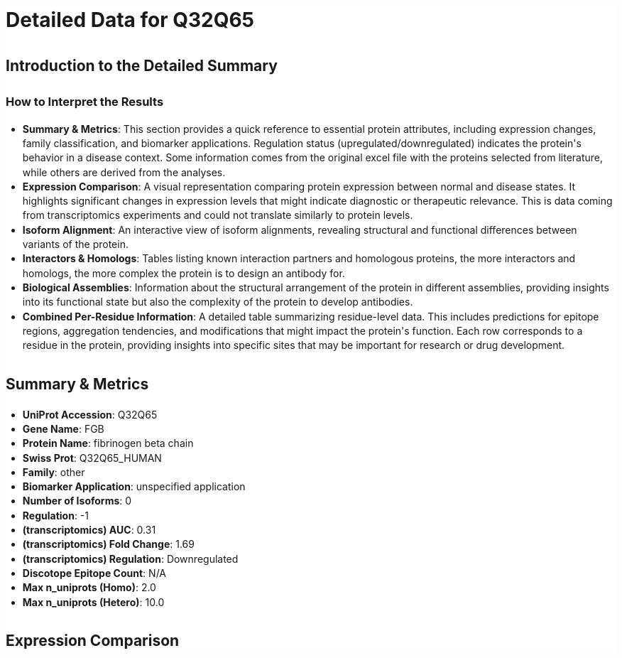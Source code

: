 # Detailed Data for Q32Q65


## Introduction to the Detailed Summary

### How to Interpret the Results

- **Summary & Metrics**: This section provides a quick reference to essential protein attributes, including expression changes, family classification, and biomarker applications. Regulation status (upregulated/downregulated) indicates the protein's behavior in a disease context. Some information comes from the original excel file with the proteins selected from literature, while others are derived from the analyses.
- **Expression Comparison**: A visual representation comparing protein expression between normal and disease states. It highlights significant changes in expression levels that might indicate diagnostic or therapeutic relevance. This is data coming from transcriptomics experiments and could not translate similarly to protein levels.
- **Isoform Alignment**: An interactive view of isoform alignments, revealing structural and functional differences between variants of the protein.
- **Interactors & Homologs**: Tables listing known interaction partners and homologous proteins, the more interactors and homologs, the more complex the protein is to design an antibody for.
- **Biological Assemblies**: Information about the structural arrangement of the protein in different assemblies, providing insights into its functional state but also the complexity of the protein to develop antibodies.
- **Combined Per-Residue Information**: A detailed table summarizing residue-level data. This includes predictions for epitope regions, aggregation tendencies, and modifications that might impact the protein's function. Each row corresponds to a residue in the protein, providing insights into specific sites that may be important for research or drug development.
## Summary & Metrics

- **UniProt Accession**: Q32Q65
- **Gene Name**: FGB
- **Protein Name**: fibrinogen beta chain
- **Swiss Prot**: Q32Q65_HUMAN
- **Family**: other
- **Biomarker Application**: unspecified application
- **Number of Isoforms**: 0
- **Regulation**: -1
- **(transcriptomics) AUC**: 0.31
- **(transcriptomics) Fold Change**: 1.69
- **(transcriptomics) Regulation**: Downregulated
- **Discotope Epitope Count**: N/A
- **Max n_uniprots (Homo)**: 2.0
- **Max n_uniprots (Hetero)**: 10.0


## Expression Comparison
